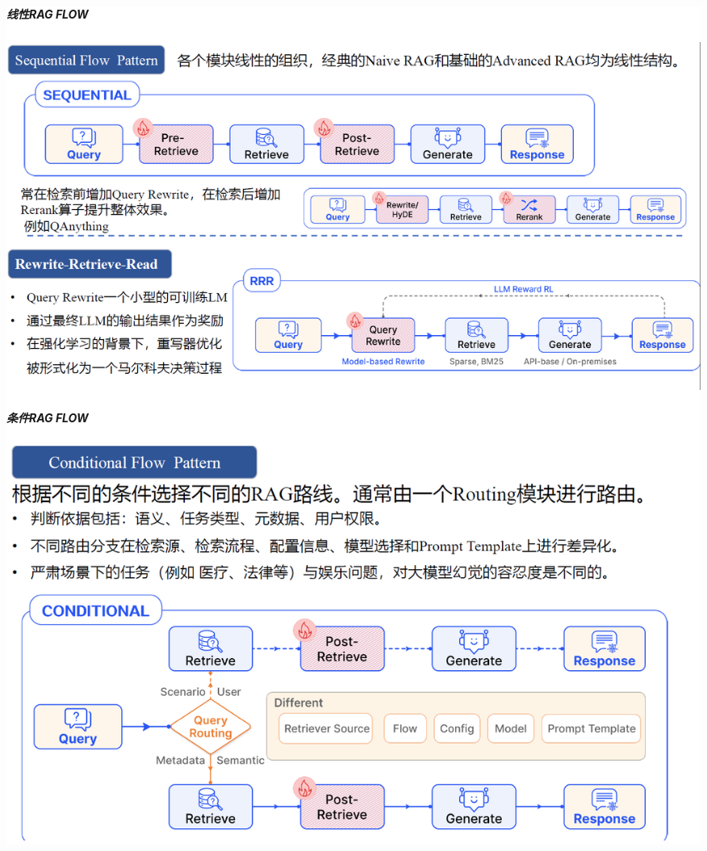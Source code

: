 ##### 线性RAG FLOW

![image-20240525193136443](imgs/image-20240525193136443.png)

##### 条件RAG FLOW

![image-20240525193202789](imgs/image-20240525193202789.png)
